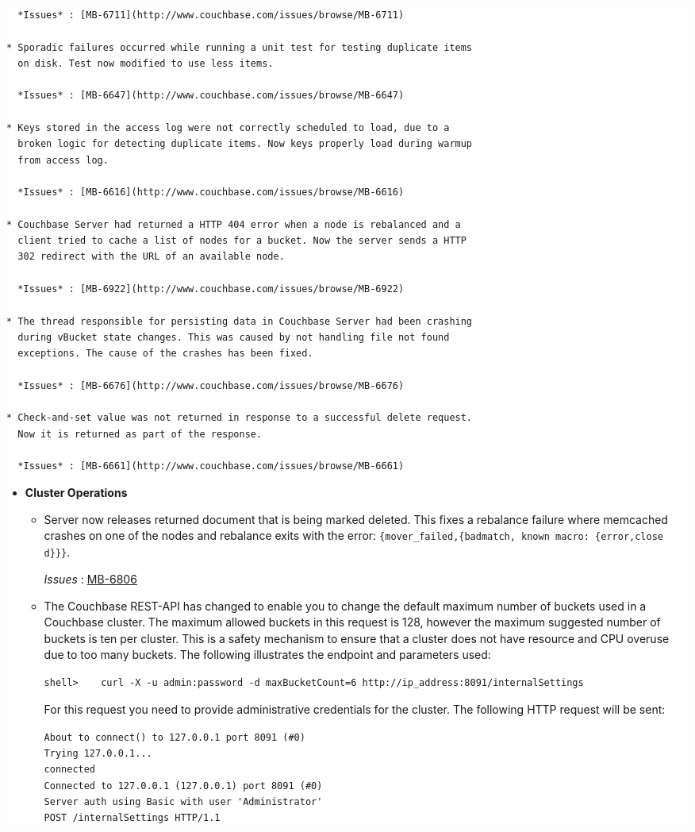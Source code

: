       *Issues* : [MB-6711](http://www.couchbase.com/issues/browse/MB-6711)

    * Sporadic failures occurred while running a unit test for testing duplicate items
      on disk. Test now modified to use less items.

      *Issues* : [MB-6647](http://www.couchbase.com/issues/browse/MB-6647)

    * Keys stored in the access log were not correctly scheduled to load, due to a
      broken logic for detecting duplicate items. Now keys properly load during warmup
      from access log.

      *Issues* : [MB-6616](http://www.couchbase.com/issues/browse/MB-6616)

    * Couchbase Server had returned a HTTP 404 error when a node is rebalanced and a
      client tried to cache a list of nodes for a bucket. Now the server sends a HTTP
      302 redirect with the URL of an available node.

      *Issues* : [MB-6922](http://www.couchbase.com/issues/browse/MB-6922)

    * The thread responsible for persisting data in Couchbase Server had been crashing
      during vBucket state changes. This was caused by not handling file not found
      exceptions. The cause of the crashes has been fixed.

      *Issues* : [MB-6676](http://www.couchbase.com/issues/browse/MB-6676)

    * Check-and-set value was not returned in response to a successful delete request.
      Now it is returned as part of the response.

      *Issues* : [MB-6661](http://www.couchbase.com/issues/browse/MB-6661)

 * **Cluster Operations**

    * Server now releases returned document that is being marked deleted. This fixes a
      rebalance failure where memcached crashes on one of the nodes and rebalance
      exits with the error: `{mover_failed,{badmatch, known macro: {error,closed}}}`.

      *Issues* : [MB-6806](http://www.couchbase.com/issues/browse/MB-6806)

    * The Couchbase REST-API has changed to enable you to change the default maximum
      number of buckets used in a Couchbase cluster. The maximum allowed buckets in
      this request is 128, however the maximum suggested number of buckets is ten per
      cluster. This is a safety mechanism to ensure that a cluster does not have
      resource and CPU overuse due to too many buckets. The following illustrates the
      endpoint and parameters used:

       ```
       shell>    curl -X -u admin:password -d maxBucketCount=6 http://ip_address:8091/internalSettings
       ```

      For this request you need to provide administrative credentials for the cluster.
      The following HTTP request will be sent:

       ```
       About to connect() to 127.0.0.1 port 8091 (#0)
       Trying 127.0.0.1...
       connected
       Connected to 127.0.0.1 (127.0.0.1) port 8091 (#0)
       Server auth using Basic with user 'Administrator'
       POST /internalSettings HTTP/1.1
       ```
